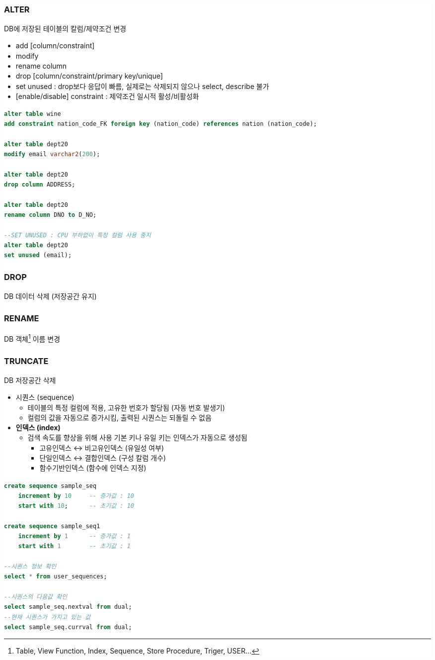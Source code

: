 [^제약조건]: 테이블에 유효하지 않은(부적절한) 데이터가 입력되는 것을 방지하기 위해서 테이블 생성 시 각 칼럼에 대해 정의하는 규칙
### ALTER

DB에 저장된 테이블의 칼럼/제약조건 변경 
-  add \[column/constraint] 
- modify 
- rename column 
- drop \[column/constraint/primary key/unique] 
- set unused : drop보다 응답이 빠름, 실제로는 삭제되지 않으나 select, describe 불가 
- \[enable/disable] constraint : 제약조건 일시적 활성/비활성화

```sql
alter table wine
add constraint nation_code_FK foreign key (nation_code) references nation (nation_code);

alter table dept20
modify email varchar2(200);

alter table dept20
drop column ADDRESS;

alter table dept20
rename column DNO to D_NO;

--SET UNUSED : CPU 부하없이 특정 컬럼 사용 중지
alter table dept20            
set unused (email);

```


### DROP
DB 데이터 삭제 (저장공간 유지)

### RENAME
DB 객체[^객체] 이름 변경

[^객체]: Table, View Function, Index, Sequence, Store Procedure, Triger, USER…

### TRUNCATE
DB 저장공간 삭제


- 시퀀스 (sequence)
	- 테이블의 특정 컬럼에 적용, 고유한 번호가 할당됨 (자동 번호 발생기) 
	- 컬럼의 값을 자동으로 증가시킴, 출력된 시퀀스는 되돌릴 수 없음
- **인덱스 (index)** 
	- 검색 속도를 향상을 위해 사용 기본 키나 유일 키는 인덱스가 자동으로 생성됨
		-  고유인덱스 ↔ 비고유인덱스 <span style='color:var(--mk-color-red)'>(유일성 여부)</span> 
		- 단일인덱스 ↔ 결합인덱스 <span style='color:var(--mk-color-red)'>(구성 칼럼 개수) </span>
		- 함수기반인덱스 <span style='color:var(--mk-color-red)'>(함수에 인덱스 지정)</span>
```sql
create sequence sample_seq
    increment by 10     -- 증가값 : 10
    start with 10;      -- 초기값 : 10

create sequence sample_seq1
    increment by 1      -- 증가값 : 1
    start with 1        -- 초기값 : 1

--시퀀스 정보 확인
select * from user_sequences;

--시퀀스의 다음값 확인
select sample_seq.nextval from dual;
--현재 시퀀스가 가지고 있는 값
select sample_seq.currval from dual;    
```